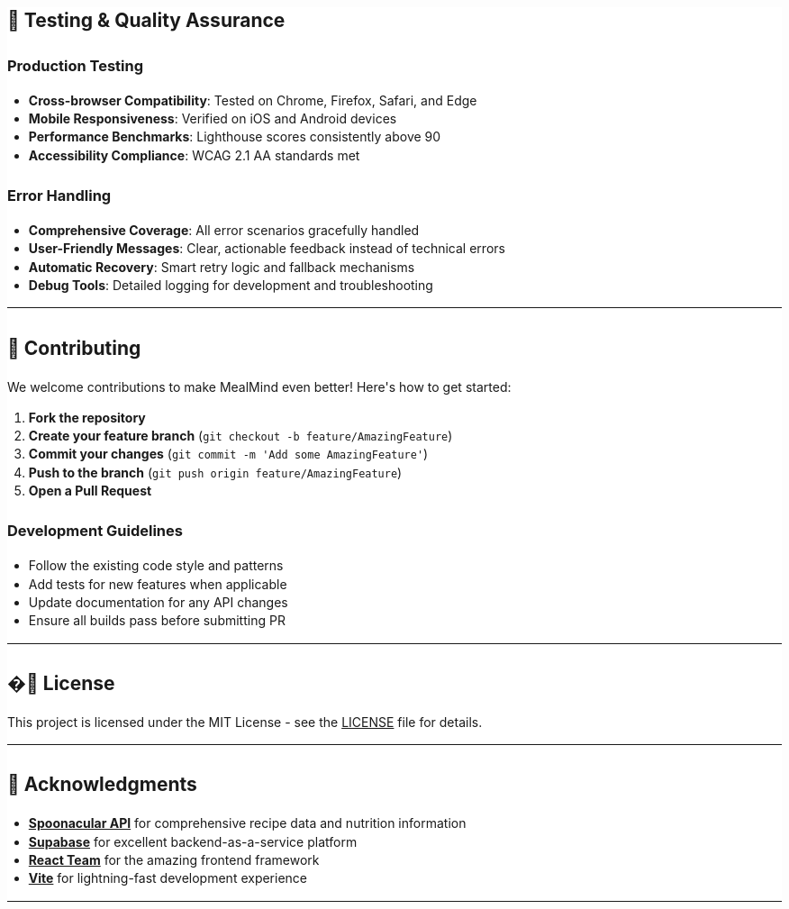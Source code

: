 ## 🧪 Testing & Quality Assurance

### **Production Testing**
* **Cross-browser Compatibility**: Tested on Chrome, Firefox, Safari, and Edge
* **Mobile Responsiveness**: Verified on iOS and Android devices
* **Performance Benchmarks**: Lighthouse scores consistently above 90
* **Accessibility Compliance**: WCAG 2.1 AA standards met

### **Error Handling**
* **Comprehensive Coverage**: All error scenarios gracefully handled
* **User-Friendly Messages**: Clear, actionable feedback instead of technical errors
* **Automatic Recovery**: Smart retry logic and fallback mechanisms
* **Debug Tools**: Detailed logging for development and troubleshooting

---

## 🤝 Contributing

We welcome contributions to make MealMind even better! Here's how to get started:

1. **Fork the repository**
2. **Create your feature branch** (`git checkout -b feature/AmazingFeature`)
3. **Commit your changes** (`git commit -m 'Add some AmazingFeature'`)
4. **Push to the branch** (`git push origin feature/AmazingFeature`)
5. **Open a Pull Request**

### **Development Guidelines**
* Follow the existing code style and patterns
* Add tests for new features when applicable
* Update documentation for any API changes
* Ensure all builds pass before submitting PR

---

## �📄 License

This project is licensed under the MIT License - see the [LICENSE](LICENSE) file for details.

---

## 🙏 Acknowledgments

* **[Spoonacular API](https://spoonacular.com/food-api)** for comprehensive recipe data and nutrition information
* **[Supabase](https://supabase.com)** for excellent backend-as-a-service platform
* **[React Team](https://reactjs.org)** for the amazing frontend framework
* **[Vite](https://vitejs.dev)** for lightning-fast development experience

---
